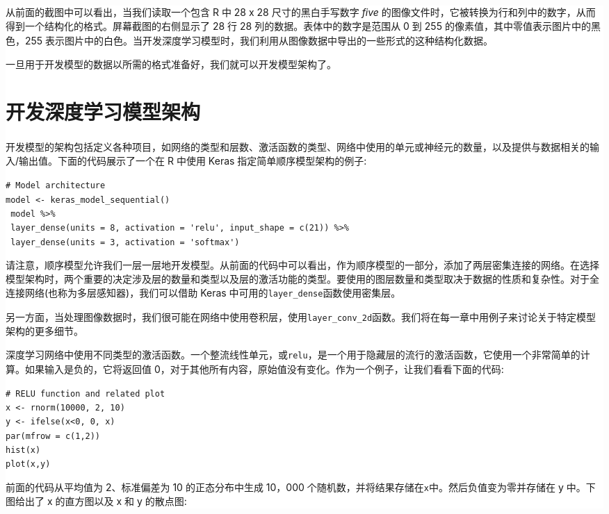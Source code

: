 从前面的截图中可以看出，当我们读取一个包含 R 中 28 x 28 尺寸的黑白手写数字 *five* 的图像文件时，它被转换为行和列中的数字，从而得到一个结构化的格式。屏幕截图的右侧显示了 28 行 28 列的数据。表体中的数字是范围从 0 到 255 的像素值，其中零值表示图片中的黑色，255 表示图片中的白色。当开发深度学习模型时，我们利用从图像数据中导出的一些形式的这种结构化数据。

一旦用于开发模型的数据以所需的格式准备好，我们就可以开发模型架构了。

<title>Developing a deep learning model architecture</title>  

# 开发深度学习模型架构

开发模型的架构包括定义各种项目，如网络的类型和层数、激活函数的类型、网络中使用的单元或神经元的数量，以及提供与数据相关的输入/输出值。下面的代码展示了一个在 R 中使用 Keras 指定简单顺序模型架构的例子:

```
# Model architecture
model <- keras_model_sequential()
 model %>% 
 layer_dense(units = 8, activation = 'relu', input_shape = c(21)) %>% 
 layer_dense(units = 3, activation = 'softmax')
```

请注意，顺序模型允许我们一层一层地开发模型。从前面的代码中可以看出，作为顺序模型的一部分，添加了两层密集连接的网络。在选择模型架构时，两个重要的决定涉及层的数量和类型以及层的激活功能的类型。要使用的图层数量和类型取决于数据的性质和复杂性。对于全连接网络(也称为多层感知器)，我们可以借助 Keras 中可用的`layer_dense`函数使用密集层。

另一方面，当处理图像数据时，我们很可能在网络中使用卷积层，使用`layer_conv_2d`函数。我们将在每一章中用例子来讨论关于特定模型架构的更多细节。

深度学习网络中使用不同类型的激活函数。一个整流线性单元，或`relu`，是一个用于隐藏层的流行的激活函数，它使用一个非常简单的计算。如果输入是负的，它将返回值 0，对于其他所有内容，原始值没有变化。作为一个例子，让我们看看下面的代码:

```
# RELU function and related plot
x <- rnorm(10000, 2, 10)
y <- ifelse(x<0, 0, x)
par(mfrow = c(1,2))
hist(x)
plot(x,y)
```

前面的代码从平均值为 2、标准偏差为 10 的正态分布中生成 10，000 个随机数，并将结果存储在`x`中。然后负值变为零并存储在 y 中。下图给出了 x 的直方图以及 x 和 y 的散点图:
